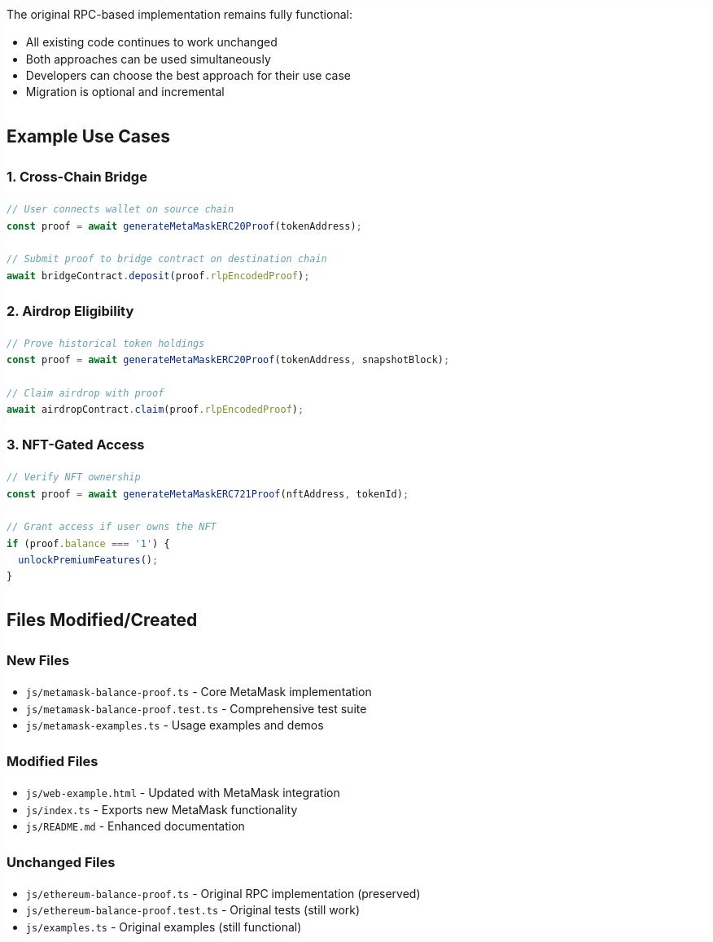 The original RPC-based implementation remains fully functional:
- All existing code continues to work unchanged
- Both approaches can be used simultaneously
- Developers can choose the best approach for their use case
- Migration is optional and incremental

## Example Use Cases

### 1. Cross-Chain Bridge
```typescript
// User connects wallet on source chain
const proof = await generateMetaMaskERC20Proof(tokenAddress);

// Submit proof to bridge contract on destination chain
await bridgeContract.deposit(proof.rlpEncodedProof);
```

### 2. Airdrop Eligibility
```typescript
// Prove historical token holdings
const proof = await generateMetaMaskERC20Proof(tokenAddress, snapshotBlock);

// Claim airdrop with proof
await airdropContract.claim(proof.rlpEncodedProof);
```

### 3. NFT-Gated Access
```typescript
// Verify NFT ownership
const proof = await generateMetaMaskERC721Proof(nftAddress, tokenId);

// Grant access if user owns the NFT
if (proof.balance === '1') {
  unlockPremiumFeatures();
}
```

## Files Modified/Created

### New Files
- `js/metamask-balance-proof.ts` - Core MetaMask implementation
- `js/metamask-balance-proof.test.ts` - Comprehensive test suite
- `js/metamask-examples.ts` - Usage examples and demos

### Modified Files
- `js/web-example.html` - Updated with MetaMask integration
- `js/index.ts` - Exports new MetaMask functionality
- `js/README.md` - Enhanced documentation

### Unchanged Files
- `js/ethereum-balance-proof.ts` - Original RPC implementation (preserved)
- `js/ethereum-balance-proof.test.ts` - Original tests (still work)
- `js/examples.ts` - Original examples (still functional)
